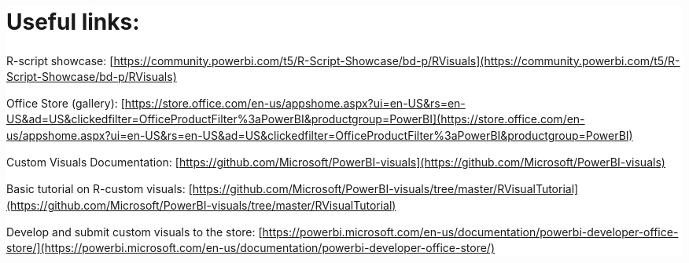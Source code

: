 
# Useful links: <a name="links"></a>

R-script showcase:
[https://community.powerbi.com/t5/R-Script-Showcase/bd-p/RVisuals](https://community.powerbi.com/t5/R-Script-Showcase/bd-p/RVisuals)

Office Store (gallery):
[https://store.office.com/en-us/appshome.aspx?ui=en-US&rs=en-US&ad=US&clickedfilter=OfficeProductFilter%3aPowerBI&productgroup=PowerBI](https://store.office.com/en-us/appshome.aspx?ui=en-US&rs=en-US&ad=US&clickedfilter=OfficeProductFilter%3aPowerBI&productgroup=PowerBI)

Custom Visuals Documentation:
[https://github.com/Microsoft/PowerBI-visuals](https://github.com/Microsoft/PowerBI-visuals)

Basic tutorial on R-custom visuals:
[https://github.com/Microsoft/PowerBI-visuals/tree/master/RVisualTutorial](https://github.com/Microsoft/PowerBI-visuals/tree/master/RVisualTutorial)


Develop and submit custom visuals to the store:
[https://powerbi.microsoft.com/en-us/documentation/powerbi-developer-office-store/](https://powerbi.microsoft.com/en-us/documentation/powerbi-developer-office-store/)



